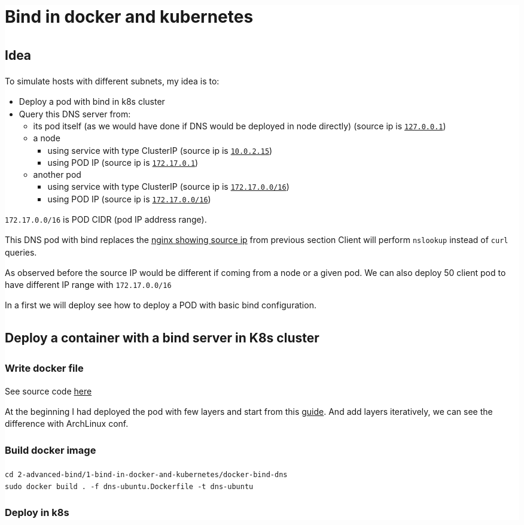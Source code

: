 # Bind in docker and kubernetes 

## Idea

To simulate hosts with different subnets, my idea is to:
- Deploy a pod with bind in k8s cluster
- Query this DNS server from:
    - its pod itself (as we would have done if DNS would be deployed in node directly) (source ip is [`127.0.0.1`](2-understand-source-ip-in-k8s.md#Deploy-special-nginx-showing-source-ip))
    - a node 
        - using service with type ClusterIP (source ip is  [`10.0.2.15`](2-understand-source-ip-in-k8s.md#target-source-ip-app-from-the-node))
        - using POD IP   (source ip is  [`172.17.0.1`](2-understand-source-ip-in-k8s.md#target-source-ip-app-from-the-node))
     - another pod
        - using service with type ClusterIP (source ip is  [`172.17.0.0/16`](2-understand-source-ip-in-k8s.md#target-source-ip-app-from-another-pod))
        - using POD IP  (source ip is  [`172.17.0.0/16`](2-understand-source-ip-in-k8s.md#target-source-ip-app-from-another-pod))

`172.17.0.0/16` is POD CIDR (pod IP address range).
    
This DNS pod with bind replaces the [nginx showing source ip](2-understand-source-ip-in-k8s.md) from previous section
Client will perform `nslookup` instead of `curl` queries.

As observed before the source IP would be different if coming from a node or a given pod.
We can also deploy 50 client pod to have different IP range with `172.17.0.0/16`

In a first we will deploy see how to deploy a POD with basic bind configuration.

## Deploy a container with a bind server in K8s cluster 



### Write docker file

See source code [here](docker-bind-dns)


At the beginning I had deployed the pod with few layers and start from this [guide](../../1-basic-bind-lxa/with-archlinux-p2-1-summary-configure-forward-zone.md).
And add layers iteratively, we can see the difference with ArchLinux conf.


### Build docker image

```
cd 2-advanced-bind/1-bind-in-docker-and-kubernetes/docker-bind-dns
sudo docker build . -f dns-ubuntu.Dockerfile -t dns-ubuntu
```

### Deploy in k8s
